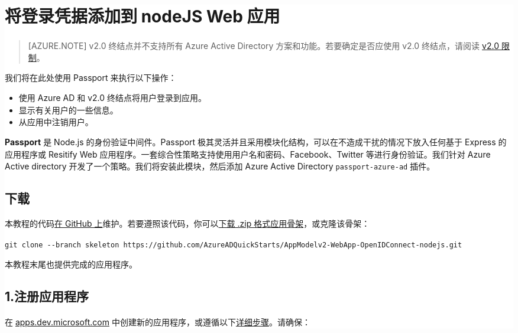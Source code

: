 <properties
	pageTitle="Azure AD v2.0 NodeJS Web 应用 | Azure"
	description="如何构建一个使用个人 Microsoft 帐户和工作或学校帐户来登录用户的 Node JS Web 应用。"
	services="active-directory"
	documentationCenter="nodejs"
	authors="brandwe"
	manager="mbaldwin"
	editor=""/>  


<tags
	ms.service="active-directory"
	ms.workload="identity"
	ms.tgt_pltfrm="na"
	ms.devlang="javascript"
	ms.topic="article"
	ms.date="09/16/2016"
	ms.author="brandwe"
	wacn.date="10/25/2016"/>  


# 将登录凭据添加到 nodeJS Web 应用


> [AZURE.NOTE]
	v2.0 终结点并不支持所有 Azure Active Directory 方案和功能。若要确定是否应使用 v2.0 终结点，请阅读 [v2.0 限制](/documentation/articles/active-directory-v2-limitations/)。


我们将在此处使用 Passport 来执行以下操作：

- 使用 Azure AD 和 v2.0 终结点将用户登录到应用。
- 显示有关用户的一些信息。
- 从应用中注销用户。

**Passport** 是 Node.js 的身份验证中间件。Passport 极其灵活并且采用模块化结构，可以在不造成干扰的情况下放入任何基于 Express 的应用程序或 Resitify Web 应用程序。一套综合性策略支持使用用户名和密码、Facebook、Twitter 等进行身份验证。我们针对 Azure Active directory 开发了一个策略。我们将安装此模块，然后添加 Azure Active Directory `passport-azure-ad` 插件。

## 下载

本教程的代码[在 GitHub 上](https://github.com/AzureADQuickStarts/AppModelv2-WebApp-OpenIDConnect-nodejs)维护。若要遵照该代码，你可以[下载 .zip 格式应用骨架](https://github.com/AzureADQuickStarts/AppModelv2-WebApp-OpenIDConnect-nodejs/archive/skeleton.zip)，或克隆该骨架：

	git clone --branch skeleton https://github.com/AzureADQuickStarts/AppModelv2-WebApp-OpenIDConnect-nodejs.git

本教程末尾也提供完成的应用程序。

## 1\.注册应用程序
在 [apps.dev.microsoft.com](https://apps.dev.microsoft.com) 中创建新的应用程序，或遵循以下[详细步骤](/documentation/articles/active-directory-v2-app-registration/)。请确保：
